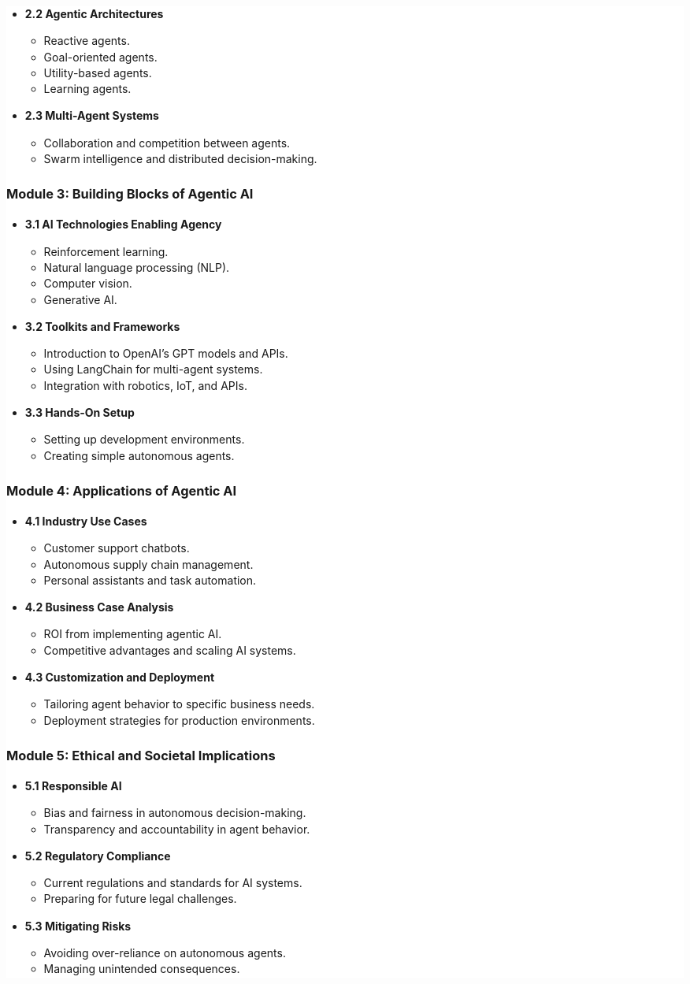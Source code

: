 - **2.2 Agentic Architectures**
  - Reactive agents.
  - Goal-oriented agents.
  - Utility-based agents.
  - Learning agents.

- **2.3 Multi-Agent Systems**
  - Collaboration and competition between agents.
  - Swarm intelligence and distributed decision-making.



### **Module 3: Building Blocks of Agentic AI**
- **3.1 AI Technologies Enabling Agency**
  - Reinforcement learning.
  - Natural language processing (NLP).
  - Computer vision.
  - Generative AI.

- **3.2 Toolkits and Frameworks**
  - Introduction to OpenAI’s GPT models and APIs.
  - Using LangChain for multi-agent systems.
  - Integration with robotics, IoT, and APIs.

- **3.3 Hands-On Setup**
  - Setting up development environments.
  - Creating simple autonomous agents.



### **Module 4: Applications of Agentic AI**
- **4.1 Industry Use Cases**
  - Customer support chatbots.
  - Autonomous supply chain management.
  - Personal assistants and task automation.
  
- **4.2 Business Case Analysis**
  - ROI from implementing agentic AI.
  - Competitive advantages and scaling AI systems.

- **4.3 Customization and Deployment**
  - Tailoring agent behavior to specific business needs.
  - Deployment strategies for production environments.



### **Module 5: Ethical and Societal Implications**
- **5.1 Responsible AI**
  - Bias and fairness in autonomous decision-making.
  - Transparency and accountability in agent behavior.

- **5.2 Regulatory Compliance**
  - Current regulations and standards for AI systems.
  - Preparing for future legal challenges.

- **5.3 Mitigating Risks**
  - Avoiding over-reliance on autonomous agents.
  - Managing unintended consequences.
